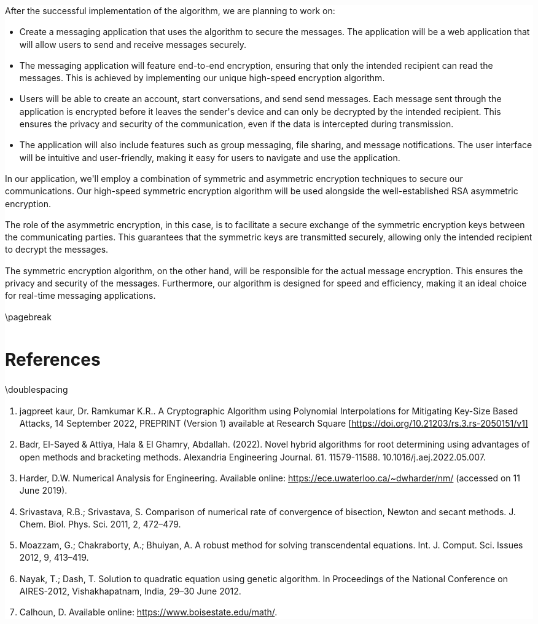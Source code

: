 After the successful implementation of the algorithm, we are planning to work on:

- Create a messaging application that uses the algorithm to secure the messages. The application will be a web application that will allow users to send and receive messages securely.

- The messaging application will feature end-to-end encryption, ensuring that only the intended recipient can read the messages. This is achieved by implementing our unique high-speed encryption algorithm.

- Users will be able to create an account, start conversations, and send send messages. Each message sent through the application is encrypted before it leaves the sender's device and can only be decrypted by the intended recipient. This ensures the privacy and security of the communication, even if the data is intercepted during transmission.

- The application will also include features such as group messaging, file sharing, and message notifications. The user interface will be intuitive and user-friendly, making it easy for users to navigate and use the application.

In our application, we'll employ a combination of symmetric and asymmetric encryption techniques to secure our communications. Our high-speed symmetric encryption algorithm will be used alongside the well-established RSA asymmetric encryption.

The role of the asymmetric encryption, in this case, is to facilitate a secure exchange of the symmetric encryption keys between the communicating parties. This guarantees that the symmetric keys are transmitted securely, allowing only the intended recipient to decrypt the messages.

The symmetric encryption algorithm, on the other hand, will be responsible for the actual message encryption. This ensures the privacy and security of the messages. Furthermore, our algorithm is designed for speed and efficiency, making it an ideal choice for real-time messaging applications.

\pagebreak

# References

\doublespacing

1. jagpreet kaur, Dr. Ramkumar K.R.. A Cryptographic Algorithm using Polynomial Interpolations for Mitigating Key-Size Based Attacks, 14 September 2022, PREPRINT (Version 1) available at Research Square [https://doi.org/10.21203/rs.3.rs-2050151/v1]

2. Badr, El-Sayed & Attiya, Hala & El Ghamry, Abdallah. (2022). Novel hybrid algorithms for root determining using advantages of open methods and bracketing methods. Alexandria Engineering Journal. 61. 11579-11588. 10.1016/j.aej.2022.05.007.

3. Harder, D.W. Numerical Analysis for Engineering. Available online: <https://ece.uwaterloo.ca/~dwharder/nm/> (accessed on 11 June 2019).

4. Srivastava, R.B.; Srivastava, S. Comparison of numerical rate of convergence of bisection, Newton and secant methods. J. Chem. Biol. Phys. Sci. 2011, 2, 472–479.

5. Moazzam, G.; Chakraborty, A.; Bhuiyan, A. A robust method for solving transcendental equations. Int. J. Comput. Sci. Issues 2012, 9, 413–419.

6. Nayak, T.; Dash, T. Solution to quadratic equation using genetic algorithm. In Proceedings of the National Conference on AIRES-2012, Vishakhapatnam, India, 29–30 June 2012.

7. Calhoun, D. Available online: <https://www.boisestate.edu/math/>.
